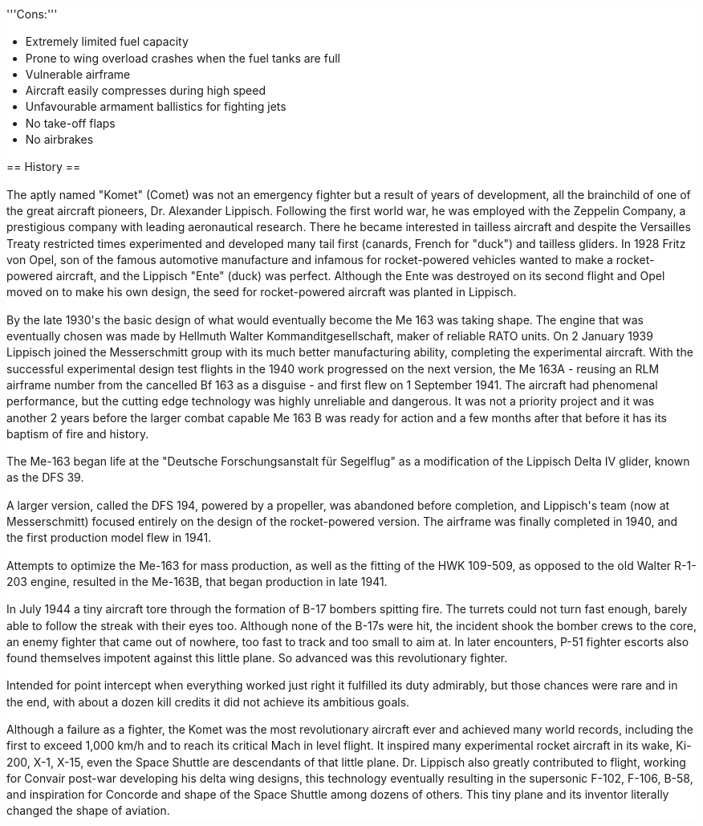 '''Cons:'''

* Extremely limited fuel capacity
* Prone to wing overload crashes when the fuel tanks are full
* Vulnerable airframe
* Aircraft easily compresses during high speed
* Unfavourable armament ballistics for fighting jets
* No take-off flaps
* No airbrakes

== History ==

The aptly named "Komet" (Comet) was not an emergency fighter but a result of years of development, all the brainchild of one of the great aircraft pioneers, Dr. Alexander Lippisch.  Following the first world war, he was employed with the Zeppelin Company, a prestigious company with leading aeronautical research. There he became interested in tailless aircraft and despite the Versailles Treaty restricted times experimented and developed many tail first (canards, French for "duck") and tailless gliders.  In 1928 Fritz von Opel, son of the famous automotive manufacture and infamous for rocket-powered vehicles wanted to make a rocket-powered aircraft, and the Lippisch "Ente" (duck) was perfect. Although the Ente was destroyed on its second flight and Opel moved on to make his own design, the seed for rocket-powered aircraft was planted in Lippisch.

By the late 1930's the basic design of what would eventually become the Me 163 was taking shape. The engine that was eventually chosen was made by Hellmuth Walter Kommanditgesellschaft, maker of reliable RATO units. On 2 January 1939 Lippisch joined the Messerschmitt group with its much better manufacturing ability, completing the experimental aircraft.  With the successful experimental design test flights in the 1940 work progressed on the next version, the Me 163A - reusing an RLM airframe number from the cancelled Bf 163 as a disguise - and first flew on 1 September 1941. The aircraft had phenomenal performance, but the cutting edge technology was highly unreliable and dangerous. It was not a priority project and it was another 2 years before the larger combat capable Me 163 B was ready for action and a few months after that before it has its baptism of fire and history.

The Me-163 began life at the "Deutsche Forschungsanstalt für Segelflug" as a modification of the Lippisch Delta IV glider, known as the DFS 39.

A larger version, called the DFS 194, powered by a propeller, was abandoned before completion, and Lippisch's team (now at Messerschmitt) focused entirely on the design of the rocket-powered version. The airframe was finally completed in 1940, and the first production model flew in 1941.

Attempts to optimize the Me-163 for mass production, as well as the fitting of the HWK 109-509, as opposed to the old Walter R-1-203 engine, resulted in the Me-163B, that began production in late 1941.

In July 1944 a tiny aircraft tore through the formation of B-17 bombers spitting fire.  The turrets could not turn fast enough, barely able to follow the streak with their eyes too. Although none of the B-17s were hit, the incident shook the bomber crews to the core, an enemy fighter that came out of nowhere, too fast to track and too small to aim at.  In later encounters, P-51 fighter escorts also found themselves impotent against this little plane.  So advanced was this revolutionary fighter.

Intended for point intercept when everything worked just right it fulfilled its duty admirably, but those chances were rare and in the end, with about a dozen kill credits it did not achieve its ambitious goals.

Although a failure as a fighter, the Komet was the most revolutionary aircraft ever and achieved many world records, including the first to exceed 1,000 km/h and to reach its critical Mach in level flight.  It inspired many experimental rocket aircraft in its wake, Ki-200, X-1, X-15, even the Space Shuttle are descendants of that little plane.  Dr. Lippisch also greatly contributed to flight, working for Convair post-war developing his delta wing designs, this technology eventually resulting in the supersonic F-102, F-106, B-58, and inspiration for Concorde and shape of the Space Shuttle among dozens of others.  This tiny plane and its inventor literally changed the shape of aviation.
